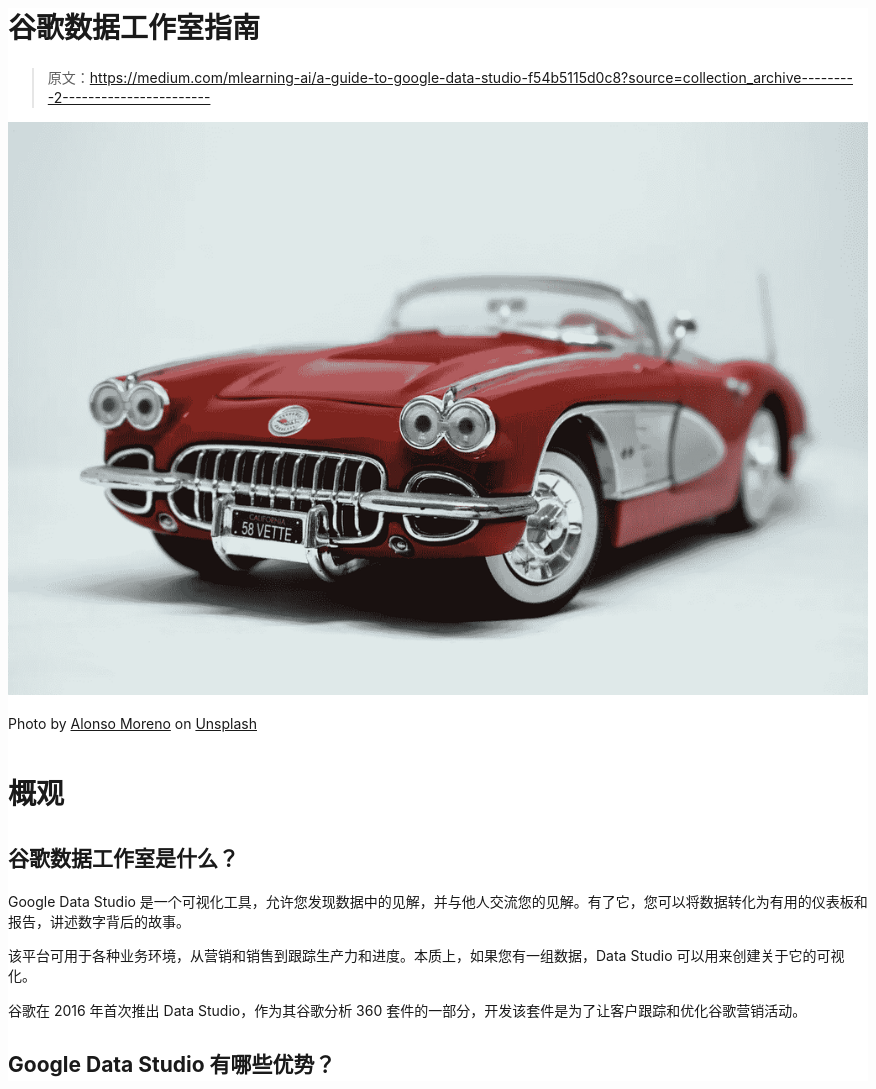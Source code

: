 # 谷歌数据工作室指南

> 原文：<https://medium.com/mlearning-ai/a-guide-to-google-data-studio-f54b5115d0c8?source=collection_archive---------2----------------------->

![](img/40b90ed045dd250dde0f52670be99fb7.png)

Photo by [Alonso Moreno](https://unsplash.com/@alonsooomn?utm_source=unsplash&utm_medium=referral&utm_content=creditCopyText) on [Unsplash](https://unsplash.com/s/photos/toy-model-vehicles?utm_source=unsplash&utm_medium=referral&utm_content=creditCopyText)

# 概观

## 谷歌数据工作室是什么？

Google Data Studio 是一个可视化工具，允许您发现数据中的见解，并与他人交流您的见解。有了它，您可以将数据转化为有用的仪表板和报告，讲述数字背后的故事。

该平台可用于各种业务环境，从营销和销售到跟踪生产力和进度。本质上，如果您有一组数据，Data Studio 可以用来创建关于它的可视化。

谷歌在 2016 年首次推出 Data Studio，作为其谷歌分析 360 套件的一部分，开发该套件是为了让客户跟踪和优化谷歌营销活动。

## Google Data Studio 有哪些优势？
